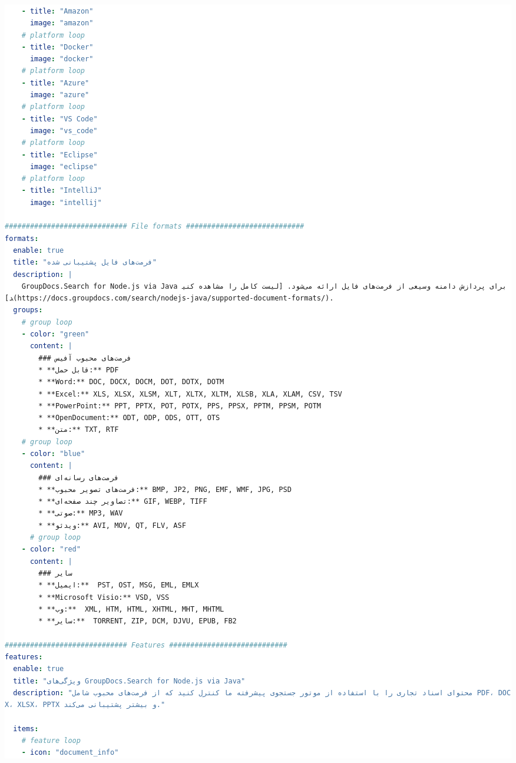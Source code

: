 ```yaml
    - title: "Amazon"
      image: "amazon"
    # platform loop
    - title: "Docker"
      image: "docker"
    # platform loop
    - title: "Azure"
      image: "azure"
    # platform loop
    - title: "VS Code"
      image: "vs_code"
    # platform loop
    - title: "Eclipse"
      image: "eclipse"
    # platform loop
    - title: "IntelliJ"
      image: "intellij"

############################# File formats ############################
formats:
  enable: true
  title: "فرمت‌های فایل پشتیبانی شده"
  description: |
    GroupDocs.Search for Node.js via Java برای پردازش دامنه وسیعی از فرمت‌های فایل ارائه می‌شود. [لیست کامل را مشاهده کنید](https://docs.groupdocs.com/search/nodejs-java/supported-document-formats/).
  groups:
    # group loop
    - color: "green"
      content: |
        ### فرمت‌های محبوب آفیس
        * **قابل حمل:** PDF 
        * **Word:** DOC, DOCX, DOCM, DOT, DOTX, DOTM
        * **Excel:** XLS, XLSX, XLSM, XLT, XLTX, XLTM, XLSB, XLA, XLAM, CSV, TSV
        * **PowerPoint:** PPT, PPTX, POT, POTX, PPS, PPSX, PPTM, PPSM, POTM
        * **OpenDocument:** ODT, ODP, ODS, OTT, OTS
        * **متن:** TXT, RTF
    # group loop
    - color: "blue"
      content: |
        ### فرمت‌های رسانه‌ای
        * **فرمت‌های تصویر محبوب:** BMP, JP2, PNG, EMF, WMF, JPG, PSD
        * **تصاویر چند صفحه‌ای:** GIF, WEBP, TIFF
        * **صوتی:** MP3, WAV
        * **ویدئو:** AVI, MOV, QT, FLV, ASF
      # group loop
    - color: "red"
      content: |
        ### سایر
        * **ایمیل:**  PST, OST, MSG, EML, EMLX
        * **Microsoft Visio:** VSD, VSS
        * **وب:**  XML, HTM, HTML, XHTML, MHT, MHTML
        * **سایر:**  TORRENT, ZIP, DCM, DJVU, EPUB, FB2

############################# Features ############################
features:
  enable: true
  title: "ویژگی‌های GroupDocs.Search for Node.js via Java"
  description: "محتوای اسناد تجاری را با استفاده از موتور جستجوی پیشرفته ما کنترل کنید که از فرمت‌های محبوب شامل PDF، DOCX، XLSX، PPTX و بیشتر پشتیبانی می‌کند."

  items:
    # feature loop
    - icon: "document_info"
```